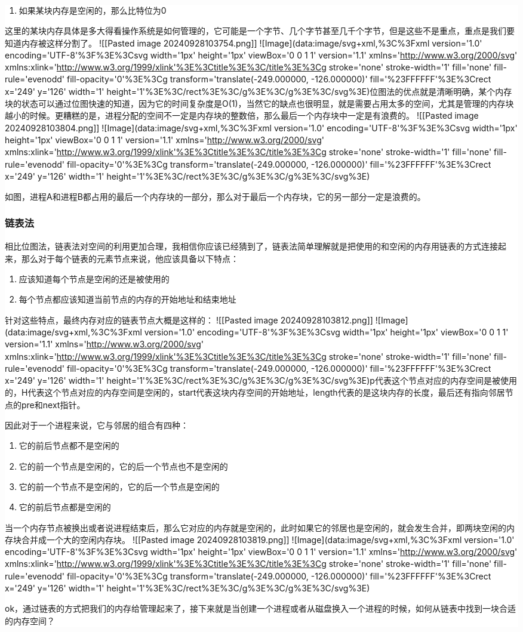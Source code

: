 1. 如果某块内存是空闲的，那么比特位为0

这里的某块内存具体是多大得看操作系统是如何管理的，它可能是一个字节、几个字节甚至几千个字节，但是这些不是重点，重点是我们要知道内存被这样分割了。
!\[\[Pasted image 20240928103754.png\]\]
!\[Image\](data:image/svg+xml,%3C%3Fxml version='1.0' encoding='UTF-8'%3F%3E%3Csvg width='1px' height='1px' viewBox='0 0 1 1' version='1.1' xmlns='http://www.w3.org/2000/svg' xmlns:xlink='http://www.w3.org/1999/xlink'%3E%3Ctitle%3E%3C/title%3E%3Cg stroke='none' stroke-width='1' fill='none' fill-rule='evenodd' fill-opacity='0'%3E%3Cg transform='translate(-249.000000, -126.000000)' fill='%23FFFFFF'%3E%3Crect x='249' y='126' width='1' height='1'%3E%3C/rect%3E%3C/g%3E%3C/g%3E%3C/svg%3E)位图法的优点就是清晰明确，某个内存块的状态可以通过位图快速的知道，因为它的时间复杂度是O(1)，当然它的缺点也很明显，就是需要占用太多的空间，尤其是管理的内存块越小的时候。更糟糕的是，进程分配的空间不一定是内存块的整数倍，那么最后一个内存块中一定是有浪费的。
!\[\[Pasted image 20240928103804.png\]\]
!\[Image\](data:image/svg+xml,%3C%3Fxml version='1.0' encoding='UTF-8'%3F%3E%3Csvg width='1px' height='1px' viewBox='0 0 1 1' version='1.1' xmlns='http://www.w3.org/2000/svg' xmlns:xlink='http://www.w3.org/1999/xlink'%3E%3Ctitle%3E%3C/title%3E%3Cg stroke='none' stroke-width='1' fill='none' fill-rule='evenodd' fill-opacity='0'%3E%3Cg transform='translate(-249.000000, -126.000000)' fill='%23FFFFFF'%3E%3Crect x='249' y='126' width='1' height='1'%3E%3C/rect%3E%3C/g%3E%3C/g%3E%3C/svg%3E)

如图，进程A和进程B都占用的最后一个内存块的一部分，那么对于最后一个内存块，它的另一部分一定是浪费的。

### 链表法

相比位图法，链表法对空间的利用更加合理，我相信你应该已经猜到了，链表法简单理解就是把使用的和空闲的内存用链表的方式连接起来，那么对于每个链表的元素节点来说，他应该具备以下特点：

1. 应该知道每个节点是空闲的还是被使用的

1. 每个节点都应该知道当前节点的内存的开始地址和结束地址

针对这些特点，最终内存对应的链表节点大概是这样的：
!\[\[Pasted image 20240928103812.png\]\]
!\[Image\](data:image/svg+xml,%3C%3Fxml version='1.0' encoding='UTF-8'%3F%3E%3Csvg width='1px' height='1px' viewBox='0 0 1 1' version='1.1' xmlns='http://www.w3.org/2000/svg' xmlns:xlink='http://www.w3.org/1999/xlink'%3E%3Ctitle%3E%3C/title%3E%3Cg stroke='none' stroke-width='1' fill='none' fill-rule='evenodd' fill-opacity='0'%3E%3Cg transform='translate(-249.000000, -126.000000)' fill='%23FFFFFF'%3E%3Crect x='249' y='126' width='1' height='1'%3E%3C/rect%3E%3C/g%3E%3C/g%3E%3C/svg%3E)p代表这个节点对应的内存空间是被使用的，H代表这个节点对应的内存空间是空闲的，start代表这块内存空间的开始地址，length代表的是这块内存的长度，最后还有指向邻居节点的pre和next指针。

因此对于一个进程来说，它与邻居的组合有四种：

1. 它的前后节点都不是空闲的

1. 它的前一个节点是空闲的，它的后一个节点也不是空闲的

1. 它的前一个节点不是空闲的，它的后一个节点是空闲的

1. 它的前后节点都是空闲的

当一个内存节点被换出或者说进程结束后，那么它对应的内存就是空闲的，此时如果它的邻居也是空闲的，就会发生合并，即两块空闲的内存块合并成一个大的空闲内存块。
!\[\[Pasted image 20240928103819.png\]\]
!\[Image\](data:image/svg+xml,%3C%3Fxml version='1.0' encoding='UTF-8'%3F%3E%3Csvg width='1px' height='1px' viewBox='0 0 1 1' version='1.1' xmlns='http://www.w3.org/2000/svg' xmlns:xlink='http://www.w3.org/1999/xlink'%3E%3Ctitle%3E%3C/title%3E%3Cg stroke='none' stroke-width='1' fill='none' fill-rule='evenodd' fill-opacity='0'%3E%3Cg transform='translate(-249.000000, -126.000000)' fill='%23FFFFFF'%3E%3Crect x='249' y='126' width='1' height='1'%3E%3C/rect%3E%3C/g%3E%3C/g%3E%3C/svg%3E)

ok，通过链表的方式把我们的内存给管理起来了，接下来就是当创建一个进程或者从磁盘换入一个进程的时候，如何从链表中找到一块合适的内存空间？
